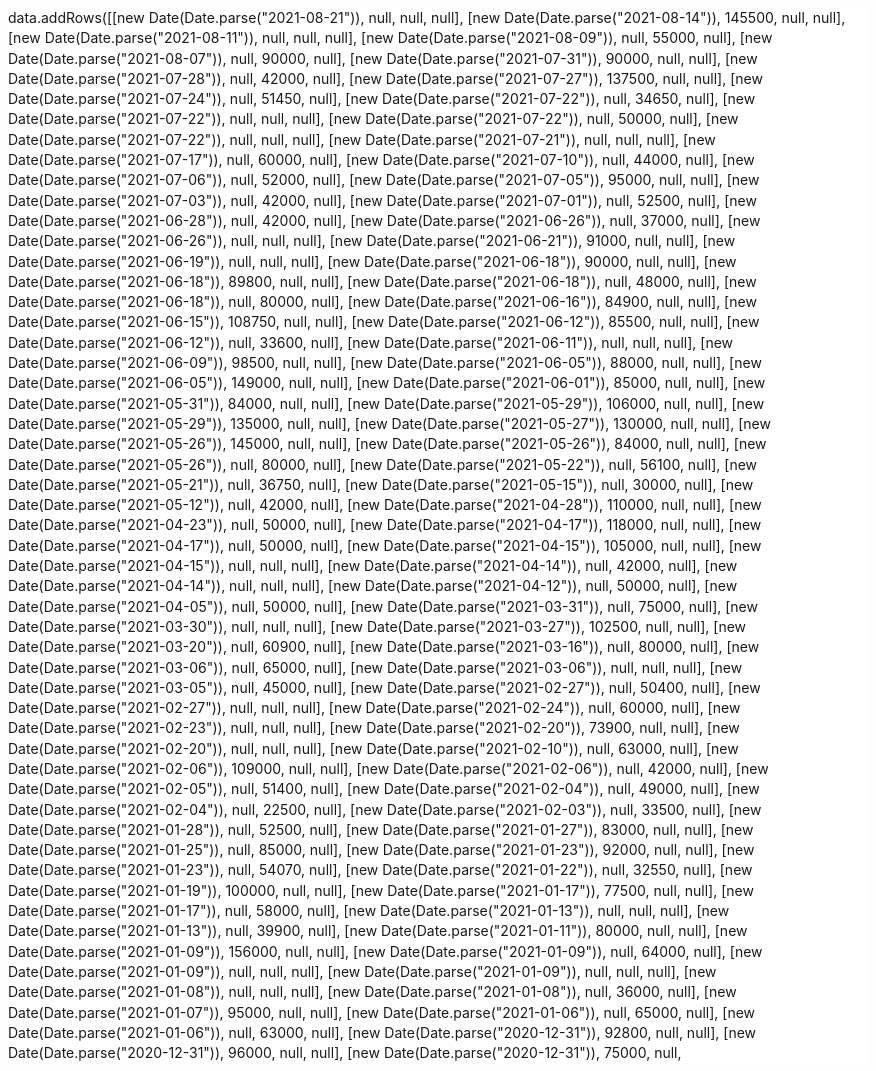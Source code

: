 
data.addRows([[new Date(Date.parse("2021-08-21")), null, null, null], [new Date(Date.parse("2021-08-14")), 145500, null, null], [new Date(Date.parse("2021-08-11")), null, null, null], [new Date(Date.parse("2021-08-09")), null, 55000, null], [new Date(Date.parse("2021-08-07")), null, 90000, null], [new Date(Date.parse("2021-07-31")), 90000, null, null], [new Date(Date.parse("2021-07-28")), null, 42000, null], [new Date(Date.parse("2021-07-27")), 137500, null, null], [new Date(Date.parse("2021-07-24")), null, 51450, null], [new Date(Date.parse("2021-07-22")), null, 34650, null], [new Date(Date.parse("2021-07-22")), null, null, null], [new Date(Date.parse("2021-07-22")), null, 50000, null], [new Date(Date.parse("2021-07-22")), null, null, null], [new Date(Date.parse("2021-07-21")), null, null, null], [new Date(Date.parse("2021-07-17")), null, 60000, null], [new Date(Date.parse("2021-07-10")), null, 44000, null], [new Date(Date.parse("2021-07-06")), null, 52000, null], [new Date(Date.parse("2021-07-05")), 95000, null, null], [new Date(Date.parse("2021-07-03")), null, 42000, null], [new Date(Date.parse("2021-07-01")), null, 52500, null], [new Date(Date.parse("2021-06-28")), null, 42000, null], [new Date(Date.parse("2021-06-26")), null, 37000, null], [new Date(Date.parse("2021-06-26")), null, null, null], [new Date(Date.parse("2021-06-21")), 91000, null, null], [new Date(Date.parse("2021-06-19")), null, null, null], [new Date(Date.parse("2021-06-18")), 90000, null, null], [new Date(Date.parse("2021-06-18")), 89800, null, null], [new Date(Date.parse("2021-06-18")), null, 48000, null], [new Date(Date.parse("2021-06-18")), null, 80000, null], [new Date(Date.parse("2021-06-16")), 84900, null, null], [new Date(Date.parse("2021-06-15")), 108750, null, null], [new Date(Date.parse("2021-06-12")), 85500, null, null], [new Date(Date.parse("2021-06-12")), null, 33600, null], [new Date(Date.parse("2021-06-11")), null, null, null], [new Date(Date.parse("2021-06-09")), 98500, null, null], [new Date(Date.parse("2021-06-05")), 88000, null, null], [new Date(Date.parse("2021-06-05")), 149000, null, null], [new Date(Date.parse("2021-06-01")), 85000, null, null], [new Date(Date.parse("2021-05-31")), 84000, null, null], [new Date(Date.parse("2021-05-29")), 106000, null, null], [new Date(Date.parse("2021-05-29")), 135000, null, null], [new Date(Date.parse("2021-05-27")), 130000, null, null], [new Date(Date.parse("2021-05-26")), 145000, null, null], [new Date(Date.parse("2021-05-26")), 84000, null, null], [new Date(Date.parse("2021-05-26")), null, 80000, null], [new Date(Date.parse("2021-05-22")), null, 56100, null], [new Date(Date.parse("2021-05-21")), null, 36750, null], [new Date(Date.parse("2021-05-15")), null, 30000, null], [new Date(Date.parse("2021-05-12")), null, 42000, null], [new Date(Date.parse("2021-04-28")), 110000, null, null], [new Date(Date.parse("2021-04-23")), null, 50000, null], [new Date(Date.parse("2021-04-17")), 118000, null, null], [new Date(Date.parse("2021-04-17")), null, 50000, null], [new Date(Date.parse("2021-04-15")), 105000, null, null], [new Date(Date.parse("2021-04-15")), null, null, null], [new Date(Date.parse("2021-04-14")), null, 42000, null], [new Date(Date.parse("2021-04-14")), null, null, null], [new Date(Date.parse("2021-04-12")), null, 50000, null], [new Date(Date.parse("2021-04-05")), null, 50000, null], [new Date(Date.parse("2021-03-31")), null, 75000, null], [new Date(Date.parse("2021-03-30")), null, null, null], [new Date(Date.parse("2021-03-27")), 102500, null, null], [new Date(Date.parse("2021-03-20")), null, 60900, null], [new Date(Date.parse("2021-03-16")), null, 80000, null], [new Date(Date.parse("2021-03-06")), null, 65000, null], [new Date(Date.parse("2021-03-06")), null, null, null], [new Date(Date.parse("2021-03-05")), null, 45000, null], [new Date(Date.parse("2021-02-27")), null, 50400, null], [new Date(Date.parse("2021-02-27")), null, null, null], [new Date(Date.parse("2021-02-24")), null, 60000, null], [new Date(Date.parse("2021-02-23")), null, null, null], [new Date(Date.parse("2021-02-20")), 73900, null, null], [new Date(Date.parse("2021-02-20")), null, null, null], [new Date(Date.parse("2021-02-10")), null, 63000, null], [new Date(Date.parse("2021-02-06")), 109000, null, null], [new Date(Date.parse("2021-02-06")), null, 42000, null], [new Date(Date.parse("2021-02-05")), null, 51400, null], [new Date(Date.parse("2021-02-04")), null, 49000, null], [new Date(Date.parse("2021-02-04")), null, 22500, null], [new Date(Date.parse("2021-02-03")), null, 33500, null], [new Date(Date.parse("2021-01-28")), null, 52500, null], [new Date(Date.parse("2021-01-27")), 83000, null, null], [new Date(Date.parse("2021-01-25")), null, 85000, null], [new Date(Date.parse("2021-01-23")), 92000, null, null], [new Date(Date.parse("2021-01-23")), null, 54070, null], [new Date(Date.parse("2021-01-22")), null, 32550, null], [new Date(Date.parse("2021-01-19")), 100000, null, null], [new Date(Date.parse("2021-01-17")), 77500, null, null], [new Date(Date.parse("2021-01-17")), null, 58000, null], [new Date(Date.parse("2021-01-13")), null, null, null], [new Date(Date.parse("2021-01-13")), null, 39900, null], [new Date(Date.parse("2021-01-11")), 80000, null, null], [new Date(Date.parse("2021-01-09")), 156000, null, null], [new Date(Date.parse("2021-01-09")), null, 64000, null], [new Date(Date.parse("2021-01-09")), null, null, null], [new Date(Date.parse("2021-01-09")), null, null, null], [new Date(Date.parse("2021-01-08")), null, null, null], [new Date(Date.parse("2021-01-08")), null, 36000, null], [new Date(Date.parse("2021-01-07")), 95000, null, null], [new Date(Date.parse("2021-01-06")), null, 65000, null], [new Date(Date.parse("2021-01-06")), null, 63000, null], [new Date(Date.parse("2020-12-31")), 92800, null, null], [new Date(Date.parse("2020-12-31")), 96000, null, null], [new Date(Date.parse("2020-12-31")), 75000, null,
